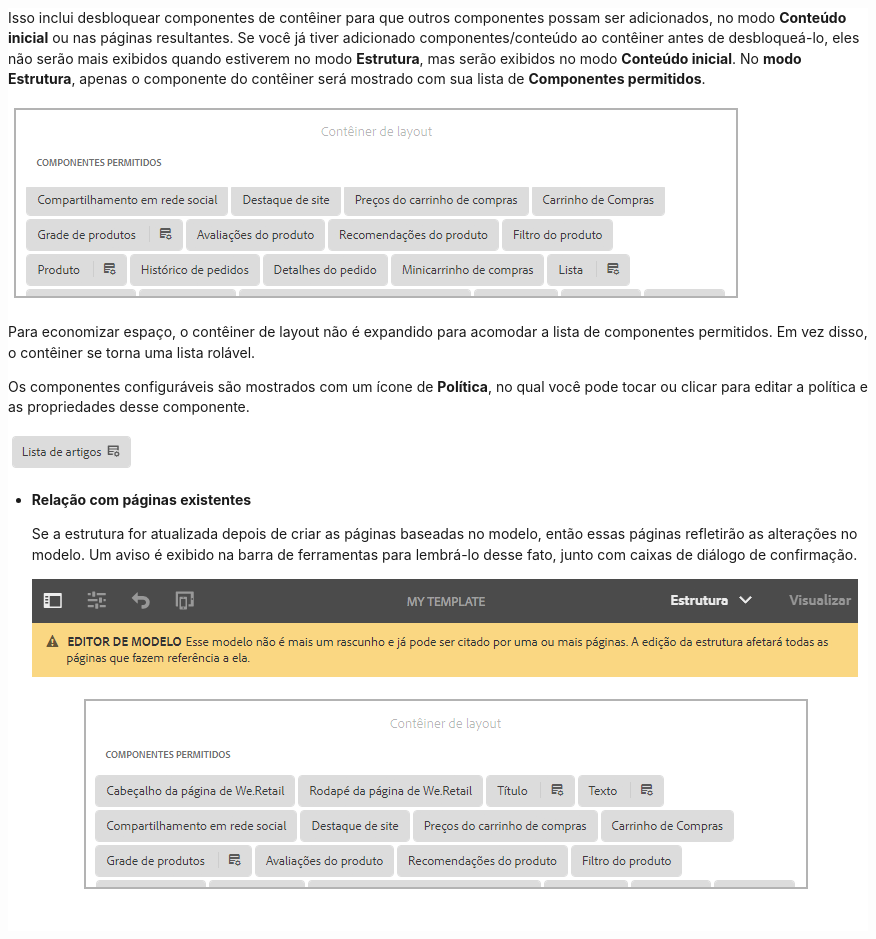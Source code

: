    Isso inclui desbloquear componentes de contêiner para que outros componentes possam ser adicionados, no modo **Conteúdo inicial** ou nas páginas resultantes. Se você já tiver adicionado componentes/conteúdo ao contêiner antes de desbloqueá-lo, eles não serão mais exibidos quando estiverem no modo **Estrutura**, mas serão exibidos no modo **Conteúdo inicial**. No **modo Estrutura**, apenas o componente do contêiner será mostrado com sua lista de **Componentes permitidos**.

   ![chlimage_1-377](assets/chlimage_1-377.png)

   Para economizar espaço, o contêiner de layout não é expandido para acomodar a lista de componentes permitidos. Em vez disso, o contêiner se torna uma lista rolável.

   Os componentes configuráveis são mostrados com um ícone de **Política**, no qual você pode tocar ou clicar para editar a política e as propriedades desse componente.

   ![chlimage_1-378](assets/chlimage_1-378.png)

* **Relação com páginas existentes**

   Se a estrutura for atualizada depois de criar as páginas baseadas no modelo, então essas páginas refletirão as alterações no modelo. Um aviso é exibido na barra de ferramentas para lembrá-lo desse fato, junto com caixas de diálogo de confirmação.

   ![chlimage_1-379](assets/chlimage_1-379.png)
